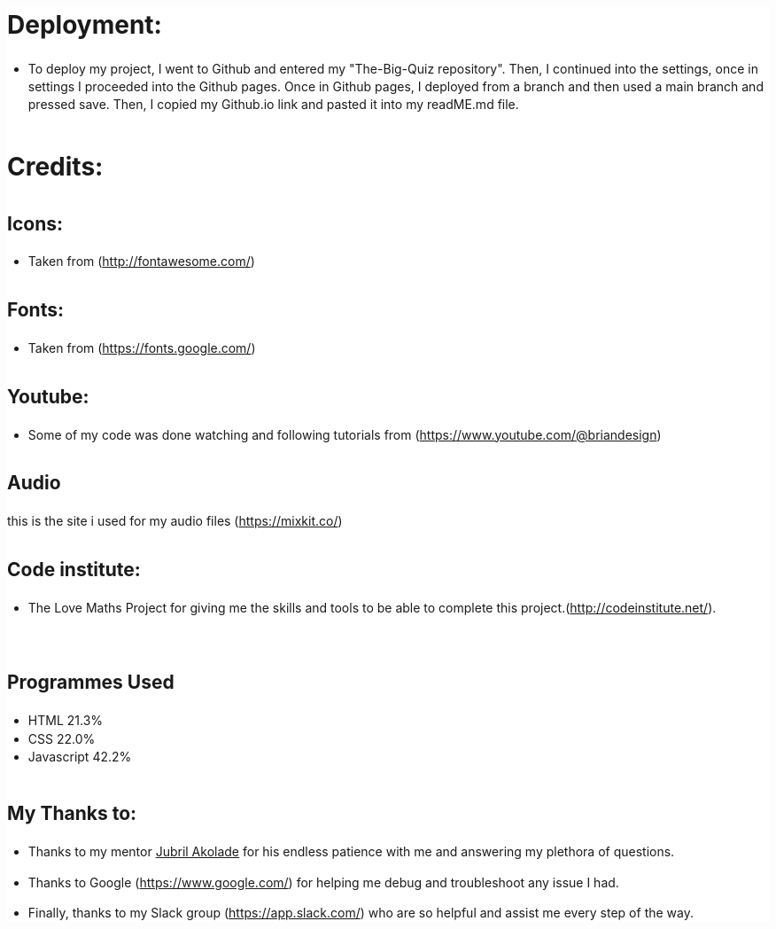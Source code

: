 #

# Deployment:
* To deploy my project, I went to Github and entered my "The-Big-Quiz repository". Then, I continued into the settings, once in settings I proceeded into the Github pages. Once in Github pages, I deployed from a branch and then used a main branch and pressed save. Then, I copied my Github.io link and pasted it into my readME.md file.


# Credits:
## Icons:
* Taken from (http://fontawesome.com/)

## Fonts:
* Taken from (https://fonts.google.com/)

## Youtube:
* Some of my code was done watching and following tutorials from (https://www.youtube.com/@briandesign)


## Audio
this is the site i used for my audio files
(https://mixkit.co/)

## Code institute:
* The Love Maths Project for giving me the skills and tools to be able to complete this project.(http://codeinstitute.net/).<br><br>

#
## Programmes Used
- HTML 21.3%
- CSS 22.0%
- Javascript 42.2%
#

## My Thanks to:

- Thanks to my mentor [Jubril Akolade](https://www.linkedin.com/in/jubrillionaire/) for his endless patience with me and answering my plethora of questions.

- Thanks to Google (https://www.google.com/) for helping me debug and troubleshoot any issue I had.

- Finally, thanks to my Slack group (https://app.slack.com/) who are so helpful and assist me every step of the way.

